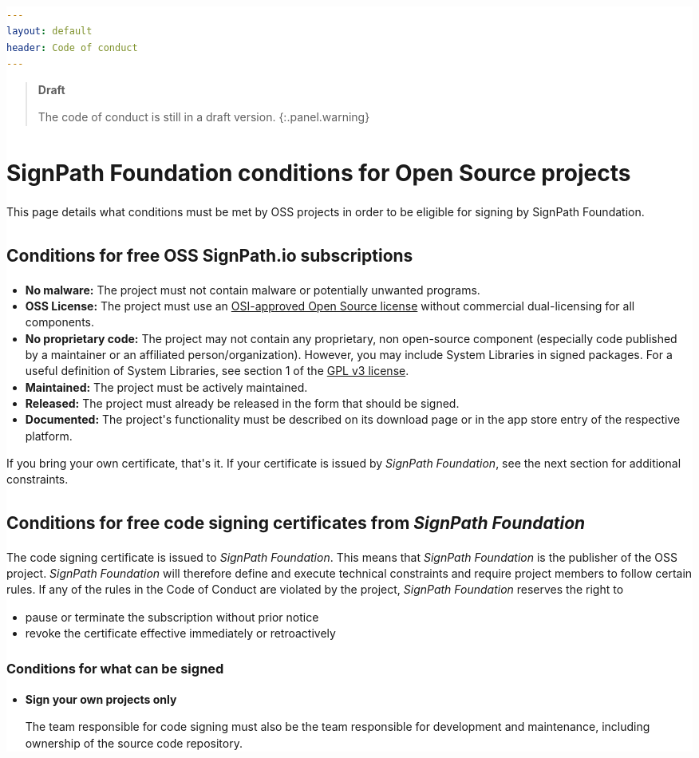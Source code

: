 ```yaml
---
layout: default
header: Code of conduct
---
```


> **Draft**
>
> The code of conduct is still in a draft version.
{:.panel.warning}

# SignPath Foundation conditions for Open Source projects

This page details what conditions must be met by OSS projects in order to be eligible for signing by SignPath Foundation.

## Conditions for free OSS SignPath.io subscriptions

* **No malware:** The project must not contain malware or potentially unwanted programs.
* **OSS License:** The project must use an [OSI-approved Open Source license](https://opensource.org/licenses) without commercial dual-licensing for all components.
* **No proprietary code:** The project may not contain any proprietary, non open-source component (especially code published by a maintainer or an affiliated person/organization). However, you may include System Libraries in signed packages. For a useful definition of System Libraries, see section 1 of the [GPL v3 license](https://www.gnu.org/licenses/gpl-3.0.html).
* **Maintained:** The project must be actively maintained.
* **Released:** The project must already be released in the form that should be signed.
* **Documented:** The project's functionality must be described on its download page or in the app store entry of the respective platform.

If you bring your own certificate, that's it. If your certificate is issued by *SignPath Foundation*, see the next section for additional constraints.

## Conditions for free code signing certificates from *SignPath Foundation*

The code signing certificate is issued to *SignPath Foundation*. This means that *SignPath Foundation* is the publisher of the OSS project. *SignPath Foundation* will therefore define and execute technical constraints and require project members to follow certain rules. If any of the rules in the Code of Conduct are violated by the project, *SignPath Foundation* reserves the right to

* pause or terminate the subscription without prior notice
* revoke the certificate effective immediately or retroactively

### Conditions for what can be signed

* **Sign your own projects only**

  The team responsible for code signing must also be the team responsible for development and maintenance, including ownership of the source code repository.
